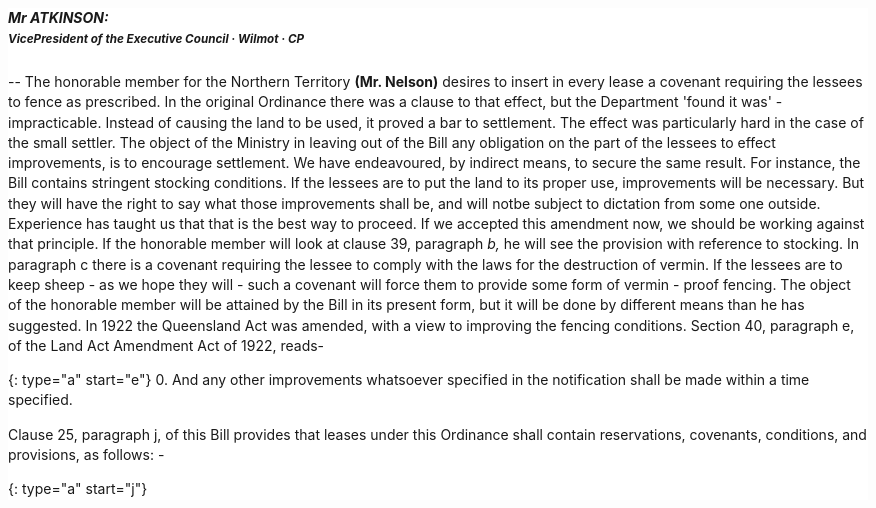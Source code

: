 ##### Mr ATKINSON:<br><small class="text-muted">VicePresident of the Executive Council &middot; Wilmot &middot; CP</small>

--  The honorable member for the Northern Territory  **(Mr. Nelson)**  desires to insert in every lease a covenant requiring the lessees to fence as prescribed. In the original Ordinance there was a clause to that effect, but the Department 'found it was' -impracticable. Instead of causing the land to be used, it proved a bar to settlement. The effect was particularly hard in the case of the small settler. The object of the Ministry in leaving out of the Bill any obligation on the part of the lessees to effect improvements, is to encourage settlement. We have endeavoured, by indirect means, to secure the same result. For instance, the Bill contains stringent stocking conditions. If the lessees are to put the land to its proper use, improvements will be necessary. But they will have the right to say what those improvements shall be, and will notbe subject to dictation from some one outside. Experience has taught us that that is the best way to proceed. If we accepted this amendment now, we should be working against that principle. If the honorable member will look at clause 39, paragraph  *b,*  he will see the provision with reference to stocking. In paragraph c there is a covenant requiring the lessee to comply with the laws for the destruction of vermin. If the lessees are to keep sheep - as we hope they will - such a covenant will force them to provide some form of vermin - proof fencing. The object of the honorable member will be attained by the Bill in its present form, but it will be done by different means than he has suggested. In 1922 the Queensland Act was amended, with a view to improving the fencing conditions. Section 40, paragraph e, of the Land Act Amendment Act of 1922, reads- 

{: type="a" start="e"}
0. And any other improvements whatsoever specified in the notification shall be made within a time specified. 

Clause 25, paragraph j, of this Bill provides that leases under this Ordinance shall contain reservations, covenants, conditions, and provisions, as follows: - 

{: type="a" start="j"}
